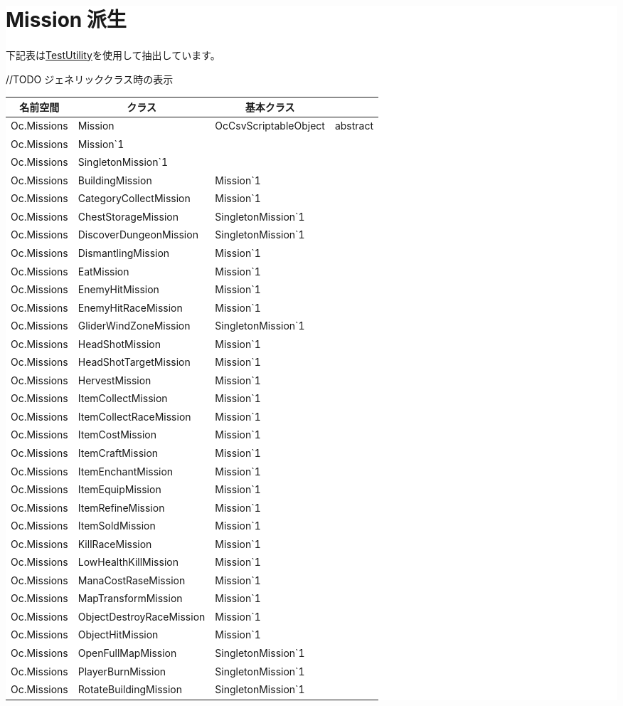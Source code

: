 Mission 派生
========================


下記表は[TestUtility](../TestUtility/README.md)を使用して抽出しています。

//TODO ジェネリッククラス時の表示


| 名前空間 | クラス     | 基本クラス   |       |  
|----------|------------|--------------|-------|  
| Oc.Missions | Mission  | OcCsvScriptableObject    | abstract  |  
| Oc.Missions | Mission`1  |     |   |  
| Oc.Missions | SingletonMission`1  |     |   |  
| Oc.Missions | BuildingMission  | Mission`1    |   |  
| Oc.Missions | CategoryCollectMission  | Mission`1    |   |  
| Oc.Missions | ChestStorageMission  | SingletonMission`1    |   |  
| Oc.Missions | DiscoverDungeonMission  | SingletonMission`1    |   |  
| Oc.Missions | DismantlingMission  | Mission`1    |   |  
| Oc.Missions | EatMission  | Mission`1    |   |  
| Oc.Missions | EnemyHitMission  | Mission`1    |   |  
| Oc.Missions | EnemyHitRaceMission  | Mission`1    |   |  
| Oc.Missions | GliderWindZoneMission  | SingletonMission`1    |   |  
| Oc.Missions | HeadShotMission  | Mission`1    |   |  
| Oc.Missions | HeadShotTargetMission  | Mission`1    |   |  
| Oc.Missions | HervestMission  | Mission`1    |   |  
| Oc.Missions | ItemCollectMission  | Mission`1    |   |  
| Oc.Missions | ItemCollectRaceMission  | Mission`1    |   |  
| Oc.Missions | ItemCostMission  | Mission`1    |   |  
| Oc.Missions | ItemCraftMission  | Mission`1    |   |  
| Oc.Missions | ItemEnchantMission  | Mission`1    |   |  
| Oc.Missions | ItemEquipMission  | Mission`1    |   |  
| Oc.Missions | ItemRefineMission  | Mission`1    |   |  
| Oc.Missions | ItemSoldMission  | Mission`1    |   |  
| Oc.Missions | KillRaceMission  | Mission`1    |   |  
| Oc.Missions | LowHealthKillMission  | Mission`1    |   |  
| Oc.Missions | ManaCostRaseMission  | Mission`1    |   |  
| Oc.Missions | MapTransformMission  | Mission`1    |   |  
| Oc.Missions | ObjectDestroyRaceMission  | Mission`1    |   |  
| Oc.Missions | ObjectHitMission  | Mission`1    |   |  
| Oc.Missions | OpenFullMapMission  | SingletonMission`1    |   |  
| Oc.Missions | PlayerBurnMission  | SingletonMission`1    |   |  
| Oc.Missions | RotateBuildingMission  | SingletonMission`1    |   |  